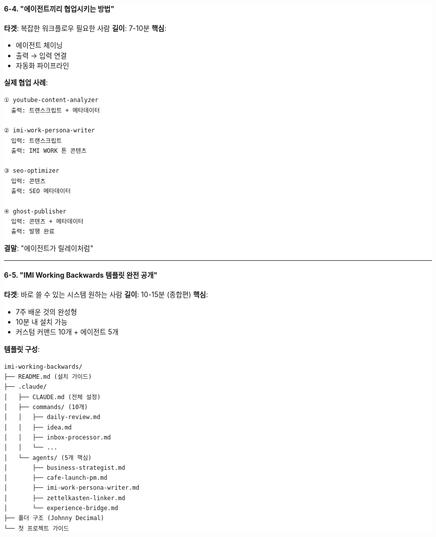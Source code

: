 
#### 6-4. "에이전트끼리 협업시키는 방법"
**타겟**: 복잡한 워크플로우 필요한 사람
**길이**: 7-10분
**핵심**:
- 에이전트 체이닝
- 출력 → 입력 연결
- 자동화 파이프라인

**실제 협업 사례**:
```
① youtube-content-analyzer
  출력: 트랜스크립트 + 메타데이터

② imi-work-persona-writer
  입력: 트랜스크립트
  출력: IMI WORK 톤 콘텐츠

③ seo-optimizer
  입력: 콘텐츠
  출력: SEO 메타데이터

④ ghost-publisher
  입력: 콘텐츠 + 메타데이터
  출력: 발행 완료
```

**결말**: "에이전트가 릴레이처럼"

---

#### 6-5. "IMI Working Backwards 템플릿 완전 공개"
**타겟**: 바로 쓸 수 있는 시스템 원하는 사람
**길이**: 10-15분 (종합편)
**핵심**:
- 7주 배운 것의 완성형
- 10분 내 설치 가능
- 커스텀 커맨드 10개 + 에이전트 5개

**템플릿 구성**:
```
imi-working-backwards/
├── README.md (설치 가이드)
├── .claude/
│   ├── CLAUDE.md (전체 설정)
│   ├── commands/ (10개)
│   │   ├── daily-review.md
│   │   ├── idea.md
│   │   ├── inbox-processor.md
│   │   └── ...
│   └── agents/ (5개 핵심)
│       ├── business-strategist.md
│       ├── cafe-launch-pm.md
│       ├── imi-work-persona-writer.md
│       ├── zettelkasten-linker.md
│       └── experience-bridge.md
├── 폴더 구조 (Johnny Decimal)
└── 첫 프로젝트 가이드
```
